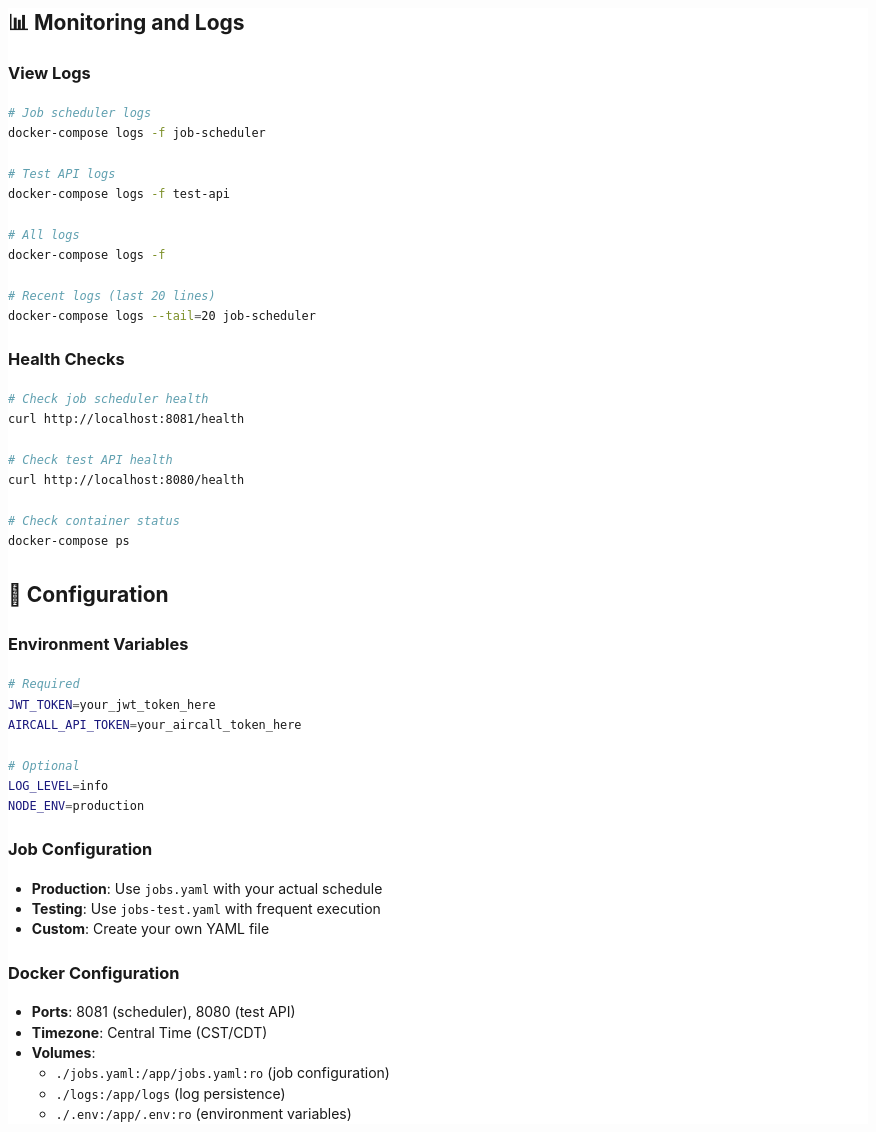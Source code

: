 ## 📊 Monitoring and Logs

### View Logs
```bash
# Job scheduler logs
docker-compose logs -f job-scheduler

# Test API logs
docker-compose logs -f test-api

# All logs
docker-compose logs -f

# Recent logs (last 20 lines)
docker-compose logs --tail=20 job-scheduler
```

### Health Checks
```bash
# Check job scheduler health
curl http://localhost:8081/health

# Check test API health
curl http://localhost:8080/health

# Check container status
docker-compose ps
```

## 🔧 Configuration

### Environment Variables
```bash
# Required
JWT_TOKEN=your_jwt_token_here
AIRCALL_API_TOKEN=your_aircall_token_here

# Optional
LOG_LEVEL=info
NODE_ENV=production
```

### Job Configuration
- **Production**: Use `jobs.yaml` with your actual schedule
- **Testing**: Use `jobs-test.yaml` with frequent execution
- **Custom**: Create your own YAML file

### Docker Configuration
- **Ports**: 8081 (scheduler), 8080 (test API)
- **Timezone**: Central Time (CST/CDT)
- **Volumes**: 
  - `./jobs.yaml:/app/jobs.yaml:ro` (job configuration)
  - `./logs:/app/logs` (log persistence)
  - `./.env:/app/.env:ro` (environment variables)
